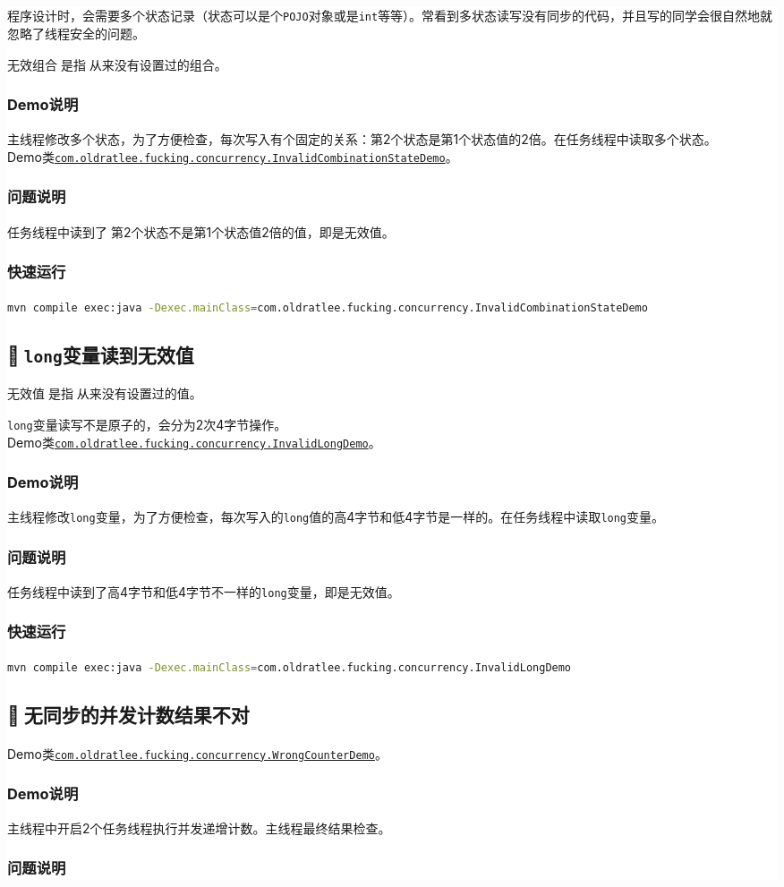 程序设计时，会需要多个状态记录（状态可以是个`POJO`对象或是`int`等等）。常看到多状态读写没有同步的代码，并且写的同学会很自然地就忽略了线程安全的问题。

无效组合 是指 从来没有设置过的组合。

### Demo说明

主线程修改多个状态，为了方便检查，每次写入有个固定的关系：第2个状态是第1个状态值的2倍。在任务线程中读取多个状态。  
Demo类[`com.oldratlee.fucking.concurrency.InvalidCombinationStateDemo`](../../src/main/java/com/oldratlee/fucking/concurrency/InvalidCombinationStateDemo.java)。

### 问题说明

任务线程中读到了 第2个状态不是第1个状态值2倍的值，即是无效值。

### 快速运行

```bash
mvn compile exec:java -Dexec.mainClass=com.oldratlee.fucking.concurrency.InvalidCombinationStateDemo
```

🍺 `long`变量读到无效值
----------------------------------

无效值 是指 从来没有设置过的值。

`long`变量读写不是原子的，会分为2次4字节操作。  
Demo类[`com.oldratlee.fucking.concurrency.InvalidLongDemo`](../../src/main/java/com/oldratlee/fucking/concurrency/InvalidLongDemo.java)。

### Demo说明

主线程修改`long`变量，为了方便检查，每次写入的`long`值的高4字节和低4字节是一样的。在任务线程中读取`long`变量。

### 问题说明

任务线程中读到了高4字节和低4字节不一样的`long`变量，即是无效值。

### 快速运行

```bash
mvn compile exec:java -Dexec.mainClass=com.oldratlee.fucking.concurrency.InvalidLongDemo
```

🍺 无同步的并发计数结果不对
----------------------------------

Demo类[`com.oldratlee.fucking.concurrency.WrongCounterDemo`](../../src/main/java/com/oldratlee/fucking/concurrency/WrongCounterDemo.java)。

### Demo说明

主线程中开启2个任务线程执行并发递增计数。主线程最终结果检查。

### 问题说明
